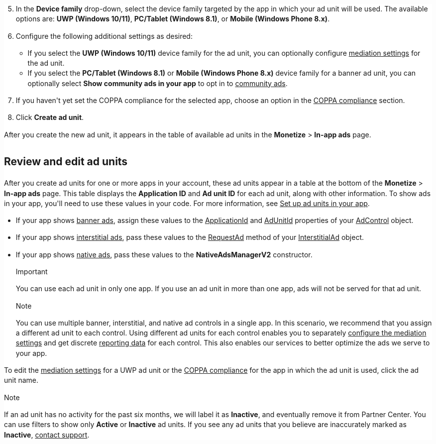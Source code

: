 5. In the **Device family** drop-down, select the device family targeted by the app in which your ad unit will be used. The available options are: **UWP (Windows 10/11)**, **PC/Tablet (Windows 8.1)**, or **Mobile (Windows Phone 8.x)**.

6. Configure the following additional settings as desired:

    * If you select the **UWP (Windows 10/11)** device family for the ad unit, you can optionally configure [mediation settings](#mediation) for the ad unit.
    * If you select the **PC/Tablet (Windows 8.1)** or **Mobile (Windows Phone 8.x)** device family for a banner ad unit, you can optionally select **Show community ads in your app** to opt in to [community ads](../monetize/index.md).

7.  If you haven't yet set the COPPA compliance for the selected app, choose an option in the [COPPA compliance](#coppa) section.
8.  Click **Create ad unit**.

After you create the new ad unit, it appears in the table of available ad units in the **Monetize** &gt; **In-app ads** page.

<span id="available-ad-units" />

## Review and edit ad units

After you create ad units for one or more apps in your account, these ad units appear in a table at the bottom of the **Monetize** &gt; **In-app ads** page. This table displays the **Application ID** and **Ad unit ID** for each ad unit, along with other information. To show ads in your app, you'll need to use these values in your code. For more information, see [Set up ad units in your app](../monetize/set-up-ad-units-in-your-app.md).

* If your app shows [banner ads](../monetize/banner-ads.md), assign these values to the [ApplicationId](/uwp/api/microsoft.advertising.winrt.ui.adcontrol.applicationid) and [AdUnitId](/uwp/api/microsoft.advertising.winrt.ui.adcontrol.adunitid) properties of your [AdControl](/uwp/api/microsoft.advertising.winrt.ui.adcontrol) object.
* If your app shows [interstitial ads](../monetize/interstitial-ads.md), pass these values to the [RequestAd](/uwp/api/microsoft.advertising.winrt.ui.interstitialad.requestad) method of your [InterstitialAd](/uwp/api/microsoft.advertising.winrt.ui.interstitialad) object.
* If your app shows [native ads](../monetize/native-ads.md), pass these values to the **NativeAdsManagerV2** constructor.
  > [!IMPORTANT]
  > You can use each ad unit in only one app. If you use an ad unit in more than one app, ads will not be served for that ad unit.

  > [!NOTE]
  > You can use multiple banner, interstitial, and native ad controls in a single app. In this scenario, we recommend that you assign a different ad unit to each control. Using different ad units for each control enables you to separately [configure the mediation settings](../publish/in-app-ads.md#mediation) and get discrete [reporting data](../publish/advertising-performance-report.md) for each control. This also enables our services to better optimize the ads we serve to your app.

To edit the [mediation settings](#mediation) for a UWP ad unit or the [COPPA compliance](#coppa) for the app in which the ad unit is used, click the ad unit name.

> [!NOTE]
> If an ad unit has no activity for the past six months, we will label it as **Inactive**, and eventually remove it from Partner Center. You can use filters to show only **Active** or **Inactive** ad units. If you see any ad units that you believe are inaccurately marked as **Inactive**, [contact support](https://developer.microsoft.com/windows/support).
